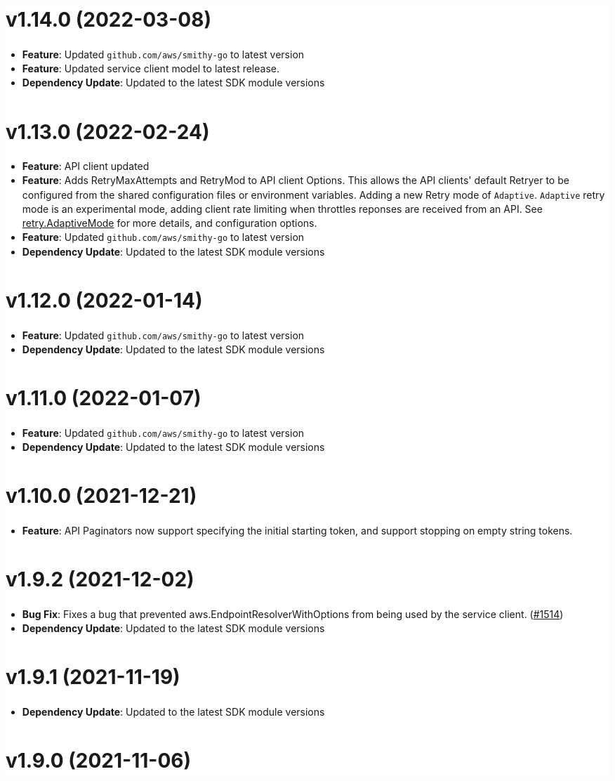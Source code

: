 # v1.14.0 (2022-03-08)

* **Feature**: Updated `github.com/aws/smithy-go` to latest version
* **Feature**: Updated service client model to latest release.
* **Dependency Update**: Updated to the latest SDK module versions

# v1.13.0 (2022-02-24)

* **Feature**: API client updated
* **Feature**: Adds RetryMaxAttempts and RetryMod to API client Options. This allows the API clients' default Retryer to be configured from the shared configuration files or environment variables. Adding a new Retry mode of `Adaptive`. `Adaptive` retry mode is an experimental mode, adding client rate limiting when throttles reponses are received from an API. See [retry.AdaptiveMode](https://pkg.go.dev/github.com/aws/aws-sdk-go-v2/aws/retry#AdaptiveMode) for more details, and configuration options.
* **Feature**: Updated `github.com/aws/smithy-go` to latest version
* **Dependency Update**: Updated to the latest SDK module versions

# v1.12.0 (2022-01-14)

* **Feature**: Updated `github.com/aws/smithy-go` to latest version
* **Dependency Update**: Updated to the latest SDK module versions

# v1.11.0 (2022-01-07)

* **Feature**: Updated `github.com/aws/smithy-go` to latest version
* **Dependency Update**: Updated to the latest SDK module versions

# v1.10.0 (2021-12-21)

* **Feature**: API Paginators now support specifying the initial starting token, and support stopping on empty string tokens.

# v1.9.2 (2021-12-02)

* **Bug Fix**: Fixes a bug that prevented aws.EndpointResolverWithOptions from being used by the service client. ([#1514](https://github.com/aws/aws-sdk-go-v2/pull/1514))
* **Dependency Update**: Updated to the latest SDK module versions

# v1.9.1 (2021-11-19)

* **Dependency Update**: Updated to the latest SDK module versions

# v1.9.0 (2021-11-06)
